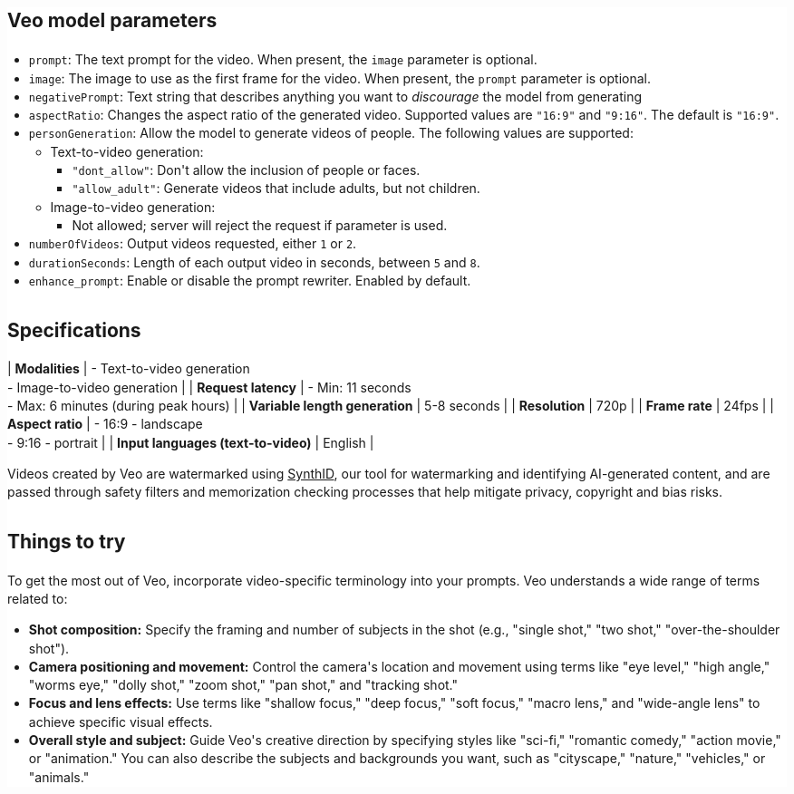 ## Veo model parameters

- `prompt`: The text prompt for the video. When present, the `image` parameter is optional.
- `image`: The image to use as the first frame for the video. When present, the `prompt` parameter is optional. 
- `negativePrompt`: Text string that describes anything you want to _discourage_ the model from generating
- `aspectRatio`: Changes the aspect ratio of the generated video. Supported values are `"16:9"` and `"9:16"`. The default is `"16:9"`.
- `personGeneration`: Allow the model to generate videos of people. The following values are supported:
  - Text-to-video generation:
    - `"dont_allow"`: Don't allow the inclusion of people or faces.
    - `"allow_adult"`: Generate videos that include adults, but not children.
  - Image-to-video generation: 
    - Not allowed; server will reject the request if parameter is used.
- `numberOfVideos`: Output videos requested, either `1` or `2`.
- `durationSeconds`: Length of each output video in seconds, between `5` and `8`.
- `enhance_prompt`: Enable or disable the prompt rewriter. Enabled by default.

## Specifications

| **Modalities** | - Text-to-video generation<br>- Image-to-video generation |
| **Request latency** | - Min: 11 seconds<br>- Max: 6 minutes (during peak hours) |
| **Variable length generation** | 5-8 seconds |
| **Resolution** | 720p |
| **Frame rate** | 24fps |
| **Aspect ratio** | - 16:9 - landscape<br>- 9:16 - portrait |
| **Input languages (text-to-video)** | English |

Videos created by Veo are watermarked using [SynthID](https://deepmind.google/technologies/synthid/), our tool for watermarking and identifying AI-generated content, and are passed through safety filters and memorization checking processes that help mitigate privacy, copyright and bias risks.

## Things to try

To get the most out of Veo, incorporate video-specific terminology into your prompts. Veo understands a wide range of terms related to:

- **Shot composition:** Specify the framing and number of subjects in the shot (e.g., "single shot," "two shot," "over-the-shoulder shot").
- **Camera positioning and movement:** Control the camera's location and movement using terms like "eye level," "high angle," "worms eye," "dolly shot," "zoom shot," "pan shot," and "tracking shot."
- **Focus and lens effects:** Use terms like "shallow focus," "deep focus," "soft focus," "macro lens," and "wide-angle lens" to achieve specific visual effects.
- **Overall style and subject:** Guide Veo's creative direction by specifying styles like "sci-fi," "romantic comedy," "action movie," or "animation." You can also describe the subjects and backgrounds you want, such as "cityscape," "nature," "vehicles," or "animals."
